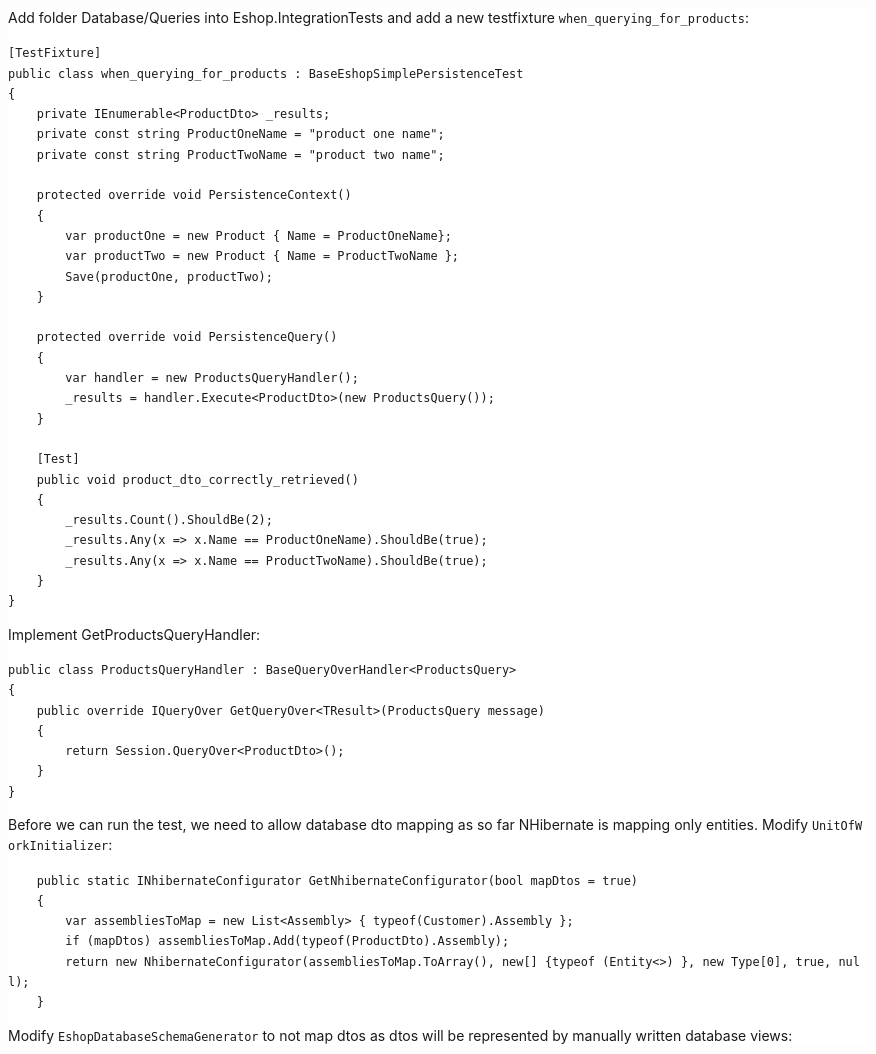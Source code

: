 Add folder Database/Queries into Eshop.IntegrationTests and add a new testfixture `when_querying_for_products`:

    [TestFixture]
    public class when_querying_for_products : BaseEshopSimplePersistenceTest
    {
        private IEnumerable<ProductDto> _results;
        private const string ProductOneName = "product one name";
        private const string ProductTwoName = "product two name";

        protected override void PersistenceContext()
        {
            var productOne = new Product { Name = ProductOneName};
            var productTwo = new Product { Name = ProductTwoName };
            Save(productOne, productTwo);
        }

        protected override void PersistenceQuery()
        {
            var handler = new ProductsQueryHandler();
            _results = handler.Execute<ProductDto>(new ProductsQuery());
        }

        [Test]
        public void product_dto_correctly_retrieved()
        {
            _results.Count().ShouldBe(2);
            _results.Any(x => x.Name == ProductOneName).ShouldBe(true);
            _results.Any(x => x.Name == ProductTwoName).ShouldBe(true);
        }
    }

Implement GetProductsQueryHandler:

    public class ProductsQueryHandler : BaseQueryOverHandler<ProductsQuery>
    {
        public override IQueryOver GetQueryOver<TResult>(ProductsQuery message)
        {
            return Session.QueryOver<ProductDto>();
        }
    }

Before we can run the test, we need to allow database dto mapping as so far NHibernate is mapping only entities. Modify `UnitOfWorkInitializer`:

        public static INhibernateConfigurator GetNhibernateConfigurator(bool mapDtos = true)
        {
            var assembliesToMap = new List<Assembly> { typeof(Customer).Assembly };
            if (mapDtos) assembliesToMap.Add(typeof(ProductDto).Assembly);
            return new NhibernateConfigurator(assembliesToMap.ToArray(), new[] {typeof (Entity<>) }, new Type[0], true, null);
        }

Modify `EshopDatabaseSchemaGenerator` to not map dtos as dtos will be represented by manually written database views:
